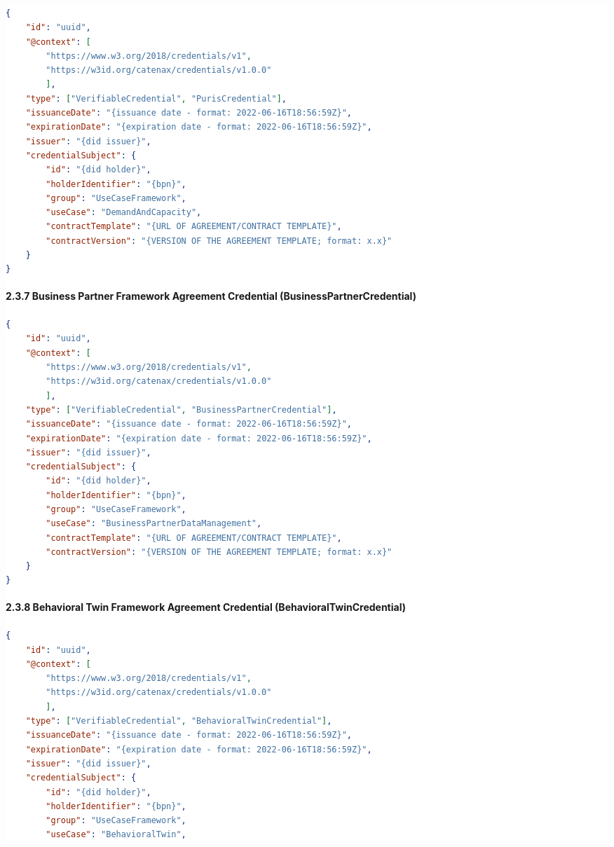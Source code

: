 ```json
{
    "id": "uuid",
    "@context": [
        "https://www.w3.org/2018/credentials/v1",
        "https://w3id.org/catenax/credentials/v1.0.0"
        ],
    "type": ["VerifiableCredential", "PurisCredential"],
    "issuanceDate": "{issuance date - format: 2022-06-16T18:56:59Z}",
    "expirationDate": "{expiration date - format: 2022-06-16T18:56:59Z}",
    "issuer": "{did issuer}",
    "credentialSubject": {
        "id": "{did holder}",
        "holderIdentifier": "{bpn}",
        "group": "UseCaseFramework",
        "useCase": "DemandAndCapacity",
        "contractTemplate": "{URL OF AGREEMENT/CONTRACT TEMPLATE}",
        "contractVersion": "{VERSION OF THE AGREEMENT TEMPLATE; format: x.x}"
    }
}
```

#### 2.3.7 Business Partner Framework Agreement Credential (BusinessPartnerCredential)

```json
{
    "id": "uuid",
    "@context": [
        "https://www.w3.org/2018/credentials/v1",
        "https://w3id.org/catenax/credentials/v1.0.0"
        ],
    "type": ["VerifiableCredential", "BusinessPartnerCredential"],
    "issuanceDate": "{issuance date - format: 2022-06-16T18:56:59Z}",
    "expirationDate": "{expiration date - format: 2022-06-16T18:56:59Z}",
    "issuer": "{did issuer}",
    "credentialSubject": {
        "id": "{did holder}",
        "holderIdentifier": "{bpn}",
        "group": "UseCaseFramework",
        "useCase": "BusinessPartnerDataManagement",
        "contractTemplate": "{URL OF AGREEMENT/CONTRACT TEMPLATE}",
        "contractVersion": "{VERSION OF THE AGREEMENT TEMPLATE; format: x.x}"
    }
}
```

#### 2.3.8 Behavioral Twin Framework Agreement Credential (BehavioralTwinCredential)

```json
{
    "id": "uuid",
    "@context": [
        "https://www.w3.org/2018/credentials/v1",
        "https://w3id.org/catenax/credentials/v1.0.0"
        ],
    "type": ["VerifiableCredential", "BehavioralTwinCredential"],
    "issuanceDate": "{issuance date - format: 2022-06-16T18:56:59Z}",
    "expirationDate": "{expiration date - format: 2022-06-16T18:56:59Z}",
    "issuer": "{did issuer}",
    "credentialSubject": {
        "id": "{did holder}",
        "holderIdentifier": "{bpn}",
        "group": "UseCaseFramework",
        "useCase": "BehavioralTwin",
```